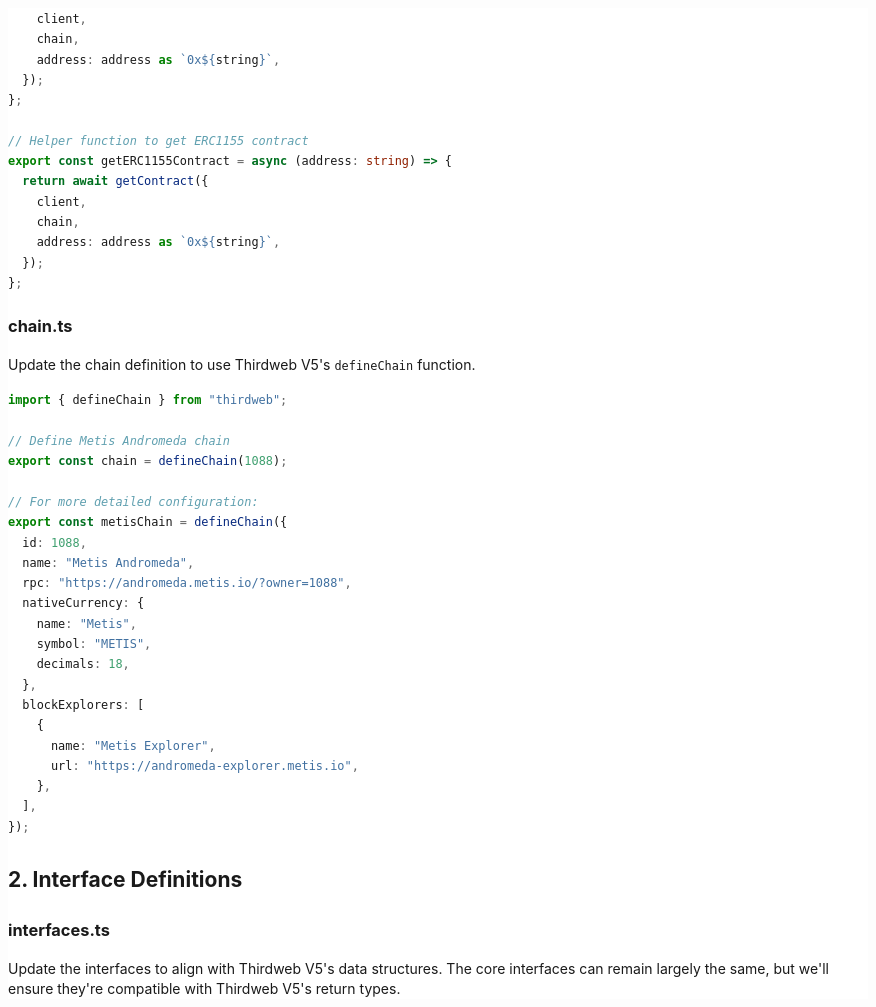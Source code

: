 ```typescript
    client,
    chain,
    address: address as `0x${string}`,
  });
};

// Helper function to get ERC1155 contract
export const getERC1155Contract = async (address: string) => {
  return await getContract({
    client,
    chain,
    address: address as `0x${string}`,
  });
};
```

### chain.ts

Update the chain definition to use Thirdweb V5's `defineChain` function.

```typescript
import { defineChain } from "thirdweb";

// Define Metis Andromeda chain
export const chain = defineChain(1088);

// For more detailed configuration:
export const metisChain = defineChain({
  id: 1088,
  name: "Metis Andromeda",
  rpc: "https://andromeda.metis.io/?owner=1088",
  nativeCurrency: {
    name: "Metis",
    symbol: "METIS",
    decimals: 18,
  },
  blockExplorers: [
    {
      name: "Metis Explorer",
      url: "https://andromeda-explorer.metis.io",
    },
  ],
});
```

## 2. Interface Definitions

### interfaces.ts

Update the interfaces to align with Thirdweb V5's data structures. The core interfaces can remain largely the same, but we'll ensure they're compatible with Thirdweb V5's return types.
